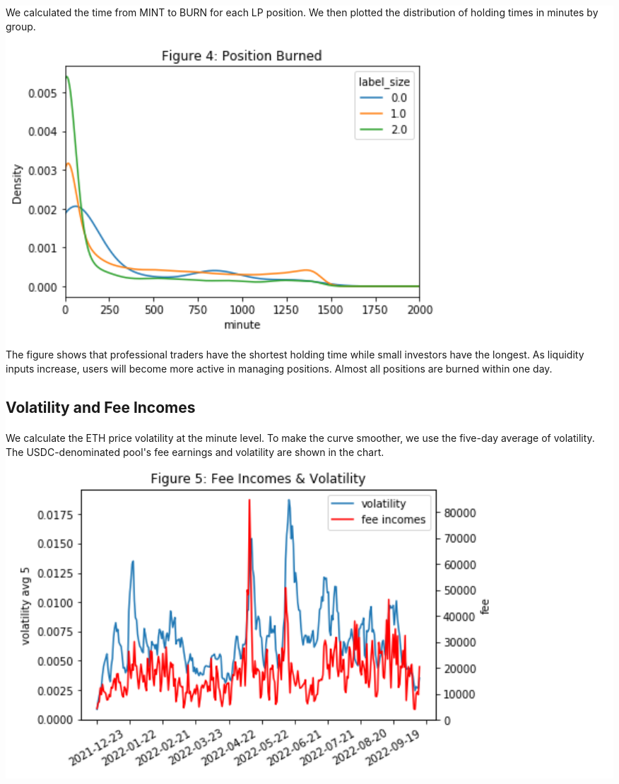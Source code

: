 We calculated the time from MINT to BURN for each LP position. We then plotted the distribution of holding times in minutes by group.

![Untitled](User%20Behavior%20Analysis%20on%20Uniswap%20V3%20Liquidity%20Pos%204f08c69bee654d3686dd6165188fe252/Untitled%202.png)

The figure shows that professional traders have the shortest holding time while small investors have the longest. As liquidity inputs increase, users will become more active in managing positions. Almost all positions are burned within one day.

## Volatility and Fee Incomes

We calculate the ETH price volatility at the minute level. To make the curve smoother, we use the five-day average of volatility. The USDC-denominated pool's fee earnings and volatility are shown in the chart.

![Untitled](User%20Behavior%20Analysis%20on%20Uniswap%20V3%20Liquidity%20Pos%204f08c69bee654d3686dd6165188fe252/Untitled%203.png)
